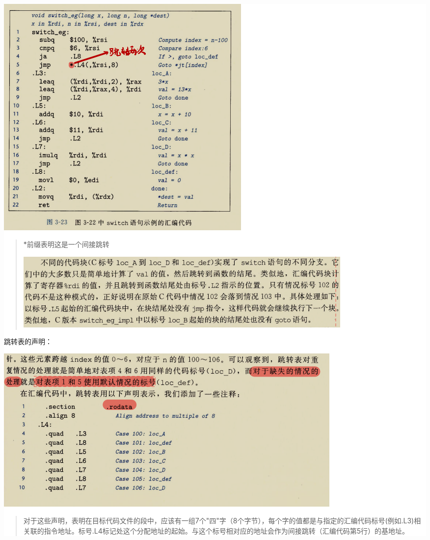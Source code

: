![image-20240923213917013](ics第三周-程序的机器级表示续/image-20240923213917013.png)

>
>
>*前缀表明这是一个间接跳转
>
>![image-20240923214535233](ics第三周-程序的机器级表示续/image-20240923214535233.png)

跳转表的声明：

![image-20240923214014821](ics第三周-程序的机器级表示续/image-20240923214014821.png)

> 对于这些声明，表明在目标代码文件的段中，应该有一组7个"四"字（8个字节），每个字的值都是与指定的汇编代码标号(例如.L3)相关联的指令地址。标号.L4标记处这个分配地址的起始。与这个标号相对应的地址会作为间接跳转（汇编代码第5行）的基地址。
